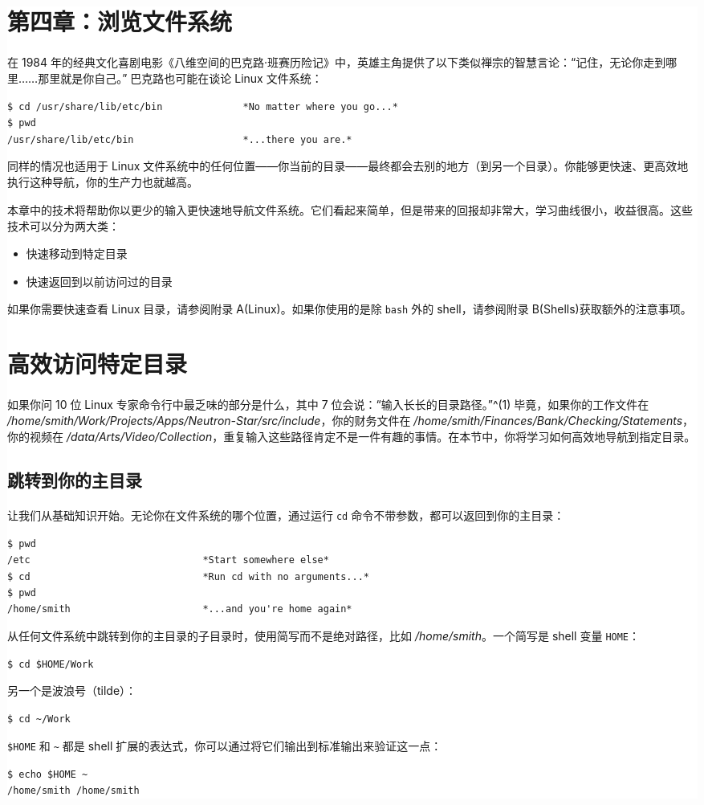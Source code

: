 # 第四章：浏览文件系统

在 1984 年的经典文化喜剧电影《八维空间的巴克路·班赛历险记》中，英雄主角提供了以下类似禅宗的智慧言论：“记住，无论你走到哪里……那里就是你自己。” 巴克路也可能在谈论 Linux 文件系统：

```
$ cd /usr/share/lib/etc/bin              *No matter where you go...*
$ pwd
/usr/share/lib/etc/bin                   *...there you are.*
```

同样的情况也适用于 Linux 文件系统中的任何位置——你当前的目录——最终都会去别的地方（到另一个目录）。你能够更快速、更高效地执行这种导航，你的生产力也就越高。

本章中的技术将帮助你以更少的输入更快速地导航文件系统。它们看起来简单，但是带来的回报却非常大，学习曲线很小，收益很高。这些技术可以分为两大类：

+   快速移动到特定目录

+   快速返回到以前访问过的目录

如果你需要快速查看 Linux 目录，请参阅附录 A(Linux)。如果你使用的是除 `bash` 外的 shell，请参阅附录 B(Shells)获取额外的注意事项。

# 高效访问特定目录

如果你问 10 位 Linux 专家命令行中最乏味的部分是什么，其中 7 位会说：“输入长长的目录路径。”^(1) 毕竟，如果你的工作文件在 */home/smith/Work/Projects/Apps/Neutron-Star/src/include*，你的财务文件在 */home/smith/Finances/Bank/Checking/Statements*，你的视频在 */data/Arts/Video/Collection*，重复输入这些路径肯定不是一件有趣的事情。在本节中，你将学习如何高效地导航到指定目录。

## 跳转到你的主目录

让我们从基础知识开始。无论你在文件系统的哪个位置，通过运行 `cd` 命令不带参数，都可以返回到你的主目录：

```
$ pwd
/etc                              *Start somewhere else*
$ cd                              *Run cd with no arguments...*
$ pwd
/home/smith                       *...and you're home again*
```

从任何文件系统中跳转到你的主目录的子目录时，使用简写而不是绝对路径，比如 */home/smith*。一个简写是 shell 变量 `HOME`：

```
$ cd $HOME/Work
```

另一个是波浪号（tilde）：

```
$ cd ~/Work
```

`$HOME` 和 `~` 都是 shell 扩展的表达式，你可以通过将它们输出到标准输出来验证这一点：

```
$ echo $HOME ~
/home/smith /home/smith
```
